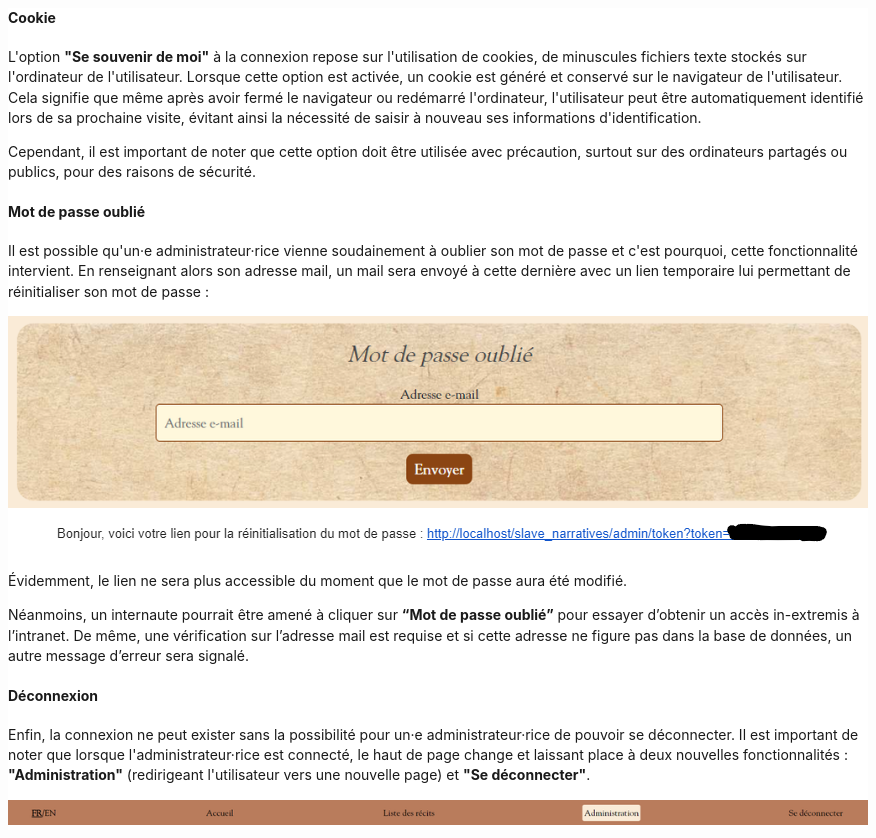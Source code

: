 #### Cookie

L'option <b>"Se souvenir de moi"</b> à la connexion repose sur l'utilisation de cookies, de minuscules fichiers texte stockés sur l'ordinateur de l'utilisateur. Lorsque cette option est activée, un cookie est généré et conservé sur le navigateur de l'utilisateur. Cela signifie que même après avoir fermé le navigateur ou redémarré l'ordinateur, l'utilisateur peut être automatiquement identifié lors de sa prochaine visite, évitant ainsi la nécessité de saisir à nouveau ses informations d'identification. 

Cependant, il est important de noter que cette option doit être utilisée avec précaution, surtout sur des ordinateurs partagés ou publics, pour des raisons de sécurité.

#### Mot de passe oublié

Il est possible qu'un·e administrateur·rice vienne soudainement à oublier son mot de passe et c'est pourquoi, cette fonctionnalité intervient. En renseignant alors son adresse mail, un mail sera envoyé à cette dernière avec un lien temporaire lui permettant de réinitialiser son mot de passe :

<p align="center">
  <img src="./assets/forgot_password.png">
  <img src="./assets/mail_forgot_password.png">
</p>

Évidemment, le lien ne sera plus accessible du moment que le mot de passe aura été modifié. 

Néanmoins, un internaute pourrait être amené à cliquer sur <b>“Mot de passe oublié”</b> pour essayer d’obtenir un accès in-extremis à l’intranet. De même, une vérification sur l’adresse mail est requise et si cette adresse ne figure pas dans la base de données, un autre message d’erreur sera signalé.

#### Déconnexion

Enfin, la connexion ne peut exister sans la possibilité pour un·e administrateur·rice de pouvoir se déconnecter.
Il est important de noter que lorsque l'administrateur·rice est connecté, le haut de page change et laissant place à deux nouvelles fonctionnalités : <b>"Administration"</b> (redirigeant l'utilisateur vers une nouvelle page) et <b>"Se déconnecter"</b>.

<p align="center">
  <img src="./assets/new_header.png">
</p>
